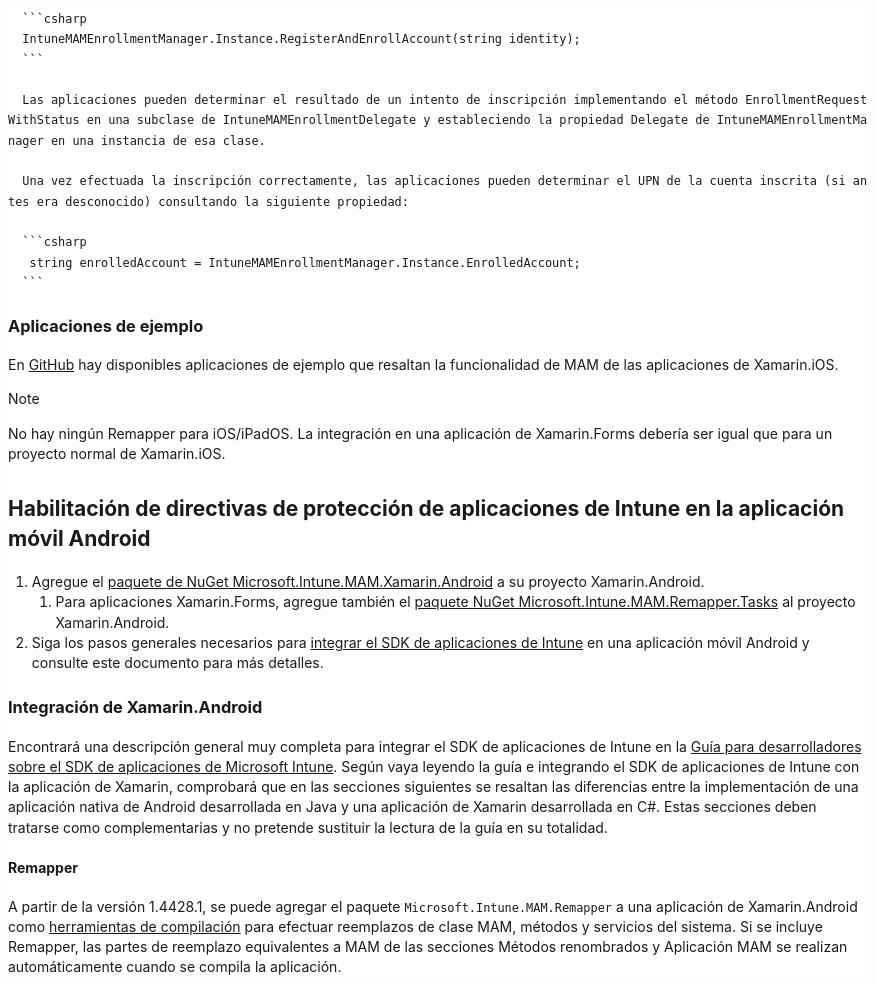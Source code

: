       ```csharp
      IntuneMAMEnrollmentManager.Instance.RegisterAndEnrollAccount(string identity);
      ```

      Las aplicaciones pueden determinar el resultado de un intento de inscripción implementando el método EnrollmentRequestWithStatus en una subclase de IntuneMAMEnrollmentDelegate y estableciendo la propiedad Delegate de IntuneMAMEnrollmentManager en una instancia de esa clase. 

      Una vez efectuada la inscripción correctamente, las aplicaciones pueden determinar el UPN de la cuenta inscrita (si antes era desconocido) consultando la siguiente propiedad: 

      ```csharp
       string enrolledAccount = IntuneMAMEnrollmentManager.Instance.EnrolledAccount;
      ```      
### <a name="sample-applications"></a>Aplicaciones de ejemplo
En [GitHub](https://github.com/msintuneappsdk/sample-intune-xamarin-ios) hay disponibles aplicaciones de ejemplo que resaltan la funcionalidad de MAM de las aplicaciones de Xamarin.iOS.

> [!NOTE] 
> No hay ningún Remapper para iOS/iPadOS. La integración en una aplicación de Xamarin.Forms debería ser igual que para un proyecto normal de Xamarin.iOS. 

## <a name="enabling-intune-app-protection-policies-in-your-android-mobile-app"></a>Habilitación de directivas de protección de aplicaciones de Intune en la aplicación móvil Android
1. Agregue el [paquete de NuGet Microsoft.Intune.MAM.Xamarin.Android](https://www.nuget.org/packages/Microsoft.Intune.MAM.Xamarin.Android) a su proyecto Xamarin.Android.
    1. Para aplicaciones Xamarin.Forms, agregue también el [paquete NuGet Microsoft.Intune.MAM.Remapper.Tasks](https://www.nuget.org/packages/Microsoft.Intune.MAM.Remapper.Tasks) al proyecto Xamarin.Android. 
2. Siga los pasos generales necesarios para [integrar el SDK de aplicaciones de Intune](app-sdk-android.md) en una aplicación móvil Android y consulte este documento para más detalles.

### <a name="xamarinandroid-integration"></a>Integración de Xamarin.Android

Encontrará una descripción general muy completa para integrar el SDK de aplicaciones de Intune en la [Guía para desarrolladores sobre el SDK de aplicaciones de Microsoft Intune](app-sdk-android.md). Según vaya leyendo la guía e integrando el SDK de aplicaciones de Intune con la aplicación de Xamarin, comprobará que en las secciones siguientes se resaltan las diferencias entre la implementación de una aplicación nativa de Android desarrollada en Java y una aplicación de Xamarin desarrollada en C#. Estas secciones deben tratarse como complementarias y no pretende sustituir la lectura de la guía en su totalidad.

#### <a name="remapper"></a>Remapper
A partir de la versión 1.4428.1, se puede agregar el paquete `Microsoft.Intune.MAM.Remapper` a una aplicación de Xamarin.Android como [herramientas de compilación](app-sdk-android.md#build-tooling) para efectuar reemplazos de clase MAM, métodos y servicios del sistema. Si se incluye Remapper, las partes de reemplazo equivalentes a MAM de las secciones Métodos renombrados y Aplicación MAM se realizan automáticamente cuando se compila la aplicación.
